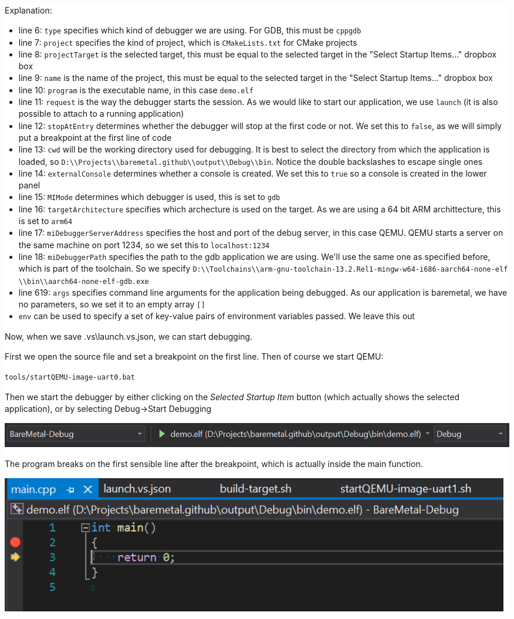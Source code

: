 Explanation:
- line 6: `type` specifies which kind of debugger we are using. For GDB, this must be `cppgdb`
- line 7: `project` specifies the kind of project, which is `CMakeLists.txt` for CMake projects
- line 8: `projectTarget` is the selected target, this must be equal to the selected target in the "Select Startup Items..." dropbox box
- line 9: `name` is the name of the project, this must be equal to the selected target in the "Select Startup Items..." dropbox box
- line 10: `program` is the executable name, in this case `demo.elf`
- line 11: `request` is the way the debugger starts the session. As we would like to start our application, we use `launch` (it is also possible to attach to a running application)
- line 12: `stopAtEntry` determines whether the debugger will stop at the first code or not.
We set this to `false`, as we will simply put a breakpoint at the first line of code
- line 13: `cwd` will be the working directory used for debugging.
It is best to select the directory from which the application is loaded, so `D:\\Projects\\baremetal.github\\output\\Debug\\bin`.
Notice the double backslashes to escape single ones
- line 14: `externalConsole` determines whether a console is created.
We set this to `true` so a console is created in the lower panel
- line 15: `MIMode` determines which debugger is used, this is set to `gdb`
- line 16: `targetArchitecture` specifies which archecture is used on the target.
As we are using a 64 bit ARM archittecture, this is set to `arm64`
- line 17: `miDebuggerServerAddress` specifies the host and port of the debug server, in this case QEMU.
QEMU starts a server on the same machine on port 1234, so we set this to `localhost:1234`
- line 18: `miDebuggerPath` specifies the path to the gdb application we are using.
We'll use the same one as specified before, which is part of the toolchain. So we specify `D:\\Toolchains\\arm-gnu-toolchain-13.2.Rel1-mingw-w64-i686-aarch64-none-elf\\bin\\aarch64-none-elf-gdb.exe`
- line 619: `args` specifies command line arguments for the application being debugged.
As our application is baremetal, we have no parameters, so we set it to an empty array `[]`
- `env` can be used to specify a set of key-value pairs of environment variables passed. We leave this out

Now, when we save .vs\launch.vs.json, we can start debugging.

First we open the source file and set a breakpoint on the first line.
Then of course we start QEMU:

```bat
tools/startQEMU-image-uart0.bat
```

Then we start the debugger by either clicking on the _Selected Startup Item_ button (which actually shows the selected application), or by selecting Debug->Start Debugging

<img src="images/VisualStudioBuildTargetSelected.png" alt="Selected debug target" width="1100"/>

The program breaks on the first sensible line after the breakpoint, which is actually inside the main function.

<img src="images/VisualStudioDebug.png" alt="Debug window" width="850"/>
